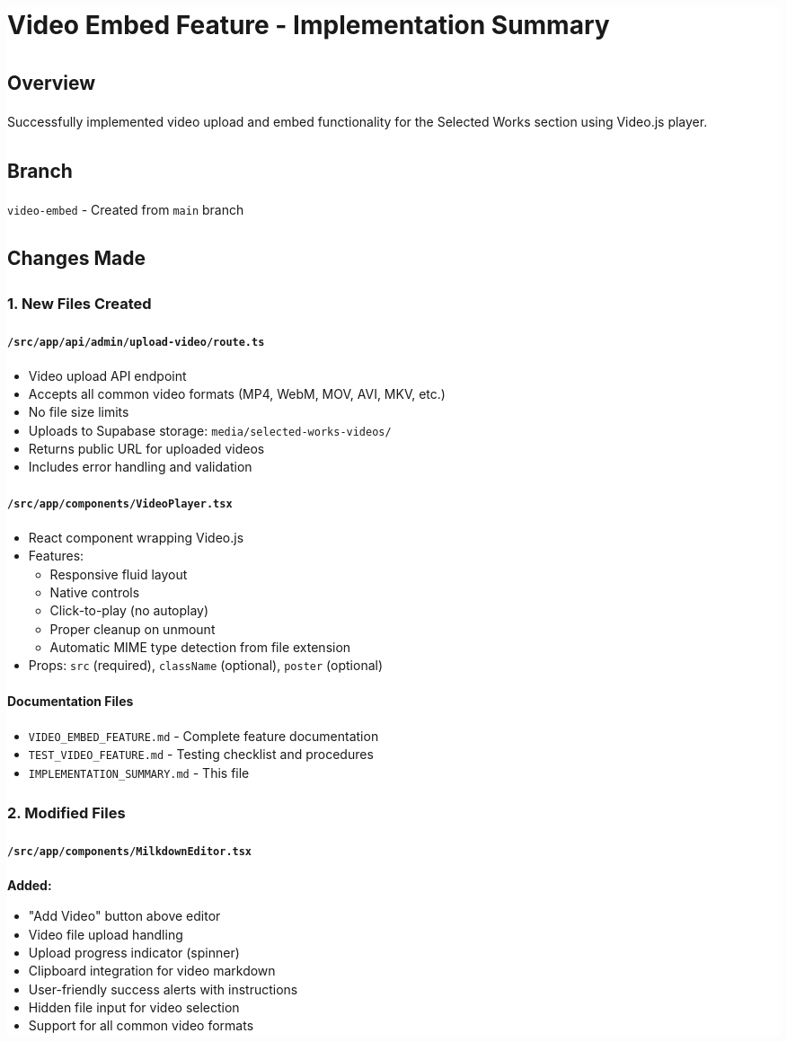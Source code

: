 # Video Embed Feature - Implementation Summary

## Overview
Successfully implemented video upload and embed functionality for the Selected Works section using Video.js player.

## Branch
`video-embed` - Created from `main` branch

## Changes Made

### 1. New Files Created

#### `/src/app/api/admin/upload-video/route.ts`
- Video upload API endpoint
- Accepts all common video formats (MP4, WebM, MOV, AVI, MKV, etc.)
- No file size limits
- Uploads to Supabase storage: `media/selected-works-videos/`
- Returns public URL for uploaded videos
- Includes error handling and validation

#### `/src/app/components/VideoPlayer.tsx`
- React component wrapping Video.js
- Features:
  - Responsive fluid layout
  - Native controls
  - Click-to-play (no autoplay)
  - Proper cleanup on unmount
  - Automatic MIME type detection from file extension
- Props: `src` (required), `className` (optional), `poster` (optional)

#### Documentation Files
- `VIDEO_EMBED_FEATURE.md` - Complete feature documentation
- `TEST_VIDEO_FEATURE.md` - Testing checklist and procedures
- `IMPLEMENTATION_SUMMARY.md` - This file

### 2. Modified Files

#### `/src/app/components/MilkdownEditor.tsx`
**Added:**
- "Add Video" button above editor
- Video file upload handling
- Upload progress indicator (spinner)
- Clipboard integration for video markdown
- User-friendly success alerts with instructions
- Hidden file input for video selection
- Support for all common video formats
